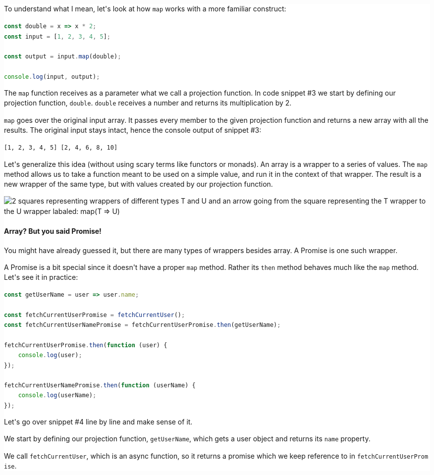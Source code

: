 To understand what I mean, let's look at how `map` works with a more familiar construct:
```javascript [Code snippet #3]
const double = x => x * 2;
const input = [1, 2, 3, 4, 5];

const output = input.map(double);

console.log(input, output);
```

The `map` function receives as a parameter what we call a projection function. In code snippet #3 we start by defining our projection function, `double`. `double` receives a number and returns its multiplication by 2.

`map` goes over the original input array. It passes every member to the given projection function and returns a new array with all the results. The original input stays intact, hence the console output of snippet #3:
```
[1, 2, 3, 4, 5] [2, 4, 6, 8, 10]
```

Let's generalize this idea (without using scary terms like functors or monads). An array is a wrapper to a series of values. The `map` method allows us to take a function meant to be used on a simple value, and run it in the context of that wrapper. The result is a new wrapper of the same type, but with values created by our projection function.

![2 squares representing wrappers of different types T and U and an arrow going from the square representing the T wrapper to the U wrapper labaled: map(T => U)](/promise/map_visualization.png)

#### Array? But you said Promise!
You might have already guessed it, but there are many types of wrappers besides array. A Promise is one such wrapper.

A Promise is a bit special since it doesn't have a proper `map` method. Rather its `then` method behaves much like the `map` method. Let's see it in practice:
```javascript [Code snippet #4]
const getUserName = user => user.name;

const fetchCurrentUserPromise = fetchCurrentUser();
const fetchCurrentUserNamePromise = fetchCurrentUserPromise.then(getUserName);

fetchCurrentUserPromise.then(function (user) {
	console.log(user);
});

fetchCurrentUserNamePromise.then(function (userName) {
	console.log(userName);
});
```

Let's go over snippet #4 line by line and make sense of it.

We start by defining our projection function, `getUserName`, which gets a user object and returns its `name` property.

We call `fetchCurrentUser`, which is an async function, so it returns a promise which we keep reference to in `fetchCurrentUserPromise`.
